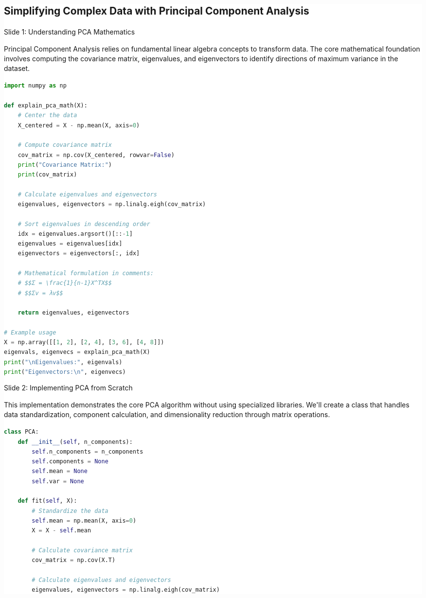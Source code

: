 ## Simplifying Complex Data with Principal Component Analysis
Slide 1: Understanding PCA Mathematics

Principal Component Analysis relies on fundamental linear algebra concepts to transform data. The core mathematical foundation involves computing the covariance matrix, eigenvalues, and eigenvectors to identify directions of maximum variance in the dataset.

```python
import numpy as np

def explain_pca_math(X):
    # Center the data
    X_centered = X - np.mean(X, axis=0)
    
    # Compute covariance matrix
    cov_matrix = np.cov(X_centered, rowvar=False)
    print("Covariance Matrix:")
    print(cov_matrix)
    
    # Calculate eigenvalues and eigenvectors
    eigenvalues, eigenvectors = np.linalg.eigh(cov_matrix)
    
    # Sort eigenvalues in descending order
    idx = eigenvalues.argsort()[::-1]
    eigenvalues = eigenvalues[idx]
    eigenvectors = eigenvectors[:, idx]
    
    # Mathematical formulation in comments:
    # $$Σ = \frac{1}{n-1}X^TX$$
    # $$Σv = λv$$
    
    return eigenvalues, eigenvectors

# Example usage
X = np.array([[1, 2], [2, 4], [3, 6], [4, 8]])
eigenvals, eigenvecs = explain_pca_math(X)
print("\nEigenvalues:", eigenvals)
print("Eigenvectors:\n", eigenvecs)
```

Slide 2: Implementing PCA from Scratch

This implementation demonstrates the core PCA algorithm without using specialized libraries. We'll create a class that handles data standardization, component calculation, and dimensionality reduction through matrix operations.

```python
class PCA:
    def __init__(self, n_components):
        self.n_components = n_components
        self.components = None
        self.mean = None
        self.var = None
        
    def fit(self, X):
        # Standardize the data
        self.mean = np.mean(X, axis=0)
        X = X - self.mean
        
        # Calculate covariance matrix
        cov_matrix = np.cov(X.T)
        
        # Calculate eigenvalues and eigenvectors
        eigenvalues, eigenvectors = np.linalg.eigh(cov_matrix)
```